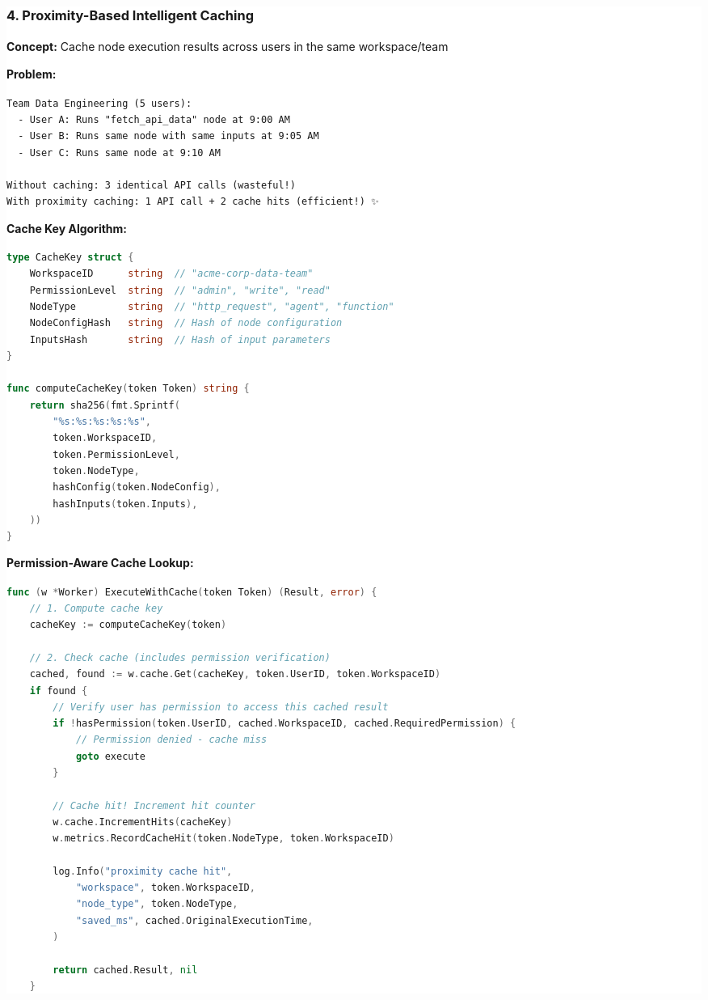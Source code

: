 ### 4. Proximity-Based Intelligent Caching

**Concept:** Cache node execution results across users in the same workspace/team

**Problem:**
```
Team Data Engineering (5 users):
  - User A: Runs "fetch_api_data" node at 9:00 AM
  - User B: Runs same node with same inputs at 9:05 AM
  - User C: Runs same node at 9:10 AM

Without caching: 3 identical API calls (wasteful!)
With proximity caching: 1 API call + 2 cache hits (efficient!) ✨
```

**Cache Key Algorithm:**

```go
type CacheKey struct {
    WorkspaceID      string  // "acme-corp-data-team"
    PermissionLevel  string  // "admin", "write", "read"
    NodeType         string  // "http_request", "agent", "function"
    NodeConfigHash   string  // Hash of node configuration
    InputsHash       string  // Hash of input parameters
}

func computeCacheKey(token Token) string {
    return sha256(fmt.Sprintf(
        "%s:%s:%s:%s:%s",
        token.WorkspaceID,
        token.PermissionLevel,
        token.NodeType,
        hashConfig(token.NodeConfig),
        hashInputs(token.Inputs),
    ))
}
```

**Permission-Aware Cache Lookup:**

```go
func (w *Worker) ExecuteWithCache(token Token) (Result, error) {
    // 1. Compute cache key
    cacheKey := computeCacheKey(token)

    // 2. Check cache (includes permission verification)
    cached, found := w.cache.Get(cacheKey, token.UserID, token.WorkspaceID)
    if found {
        // Verify user has permission to access this cached result
        if !hasPermission(token.UserID, cached.WorkspaceID, cached.RequiredPermission) {
            // Permission denied - cache miss
            goto execute
        }

        // Cache hit! Increment hit counter
        w.cache.IncrementHits(cacheKey)
        w.metrics.RecordCacheHit(token.NodeType, token.WorkspaceID)

        log.Info("proximity cache hit",
            "workspace", token.WorkspaceID,
            "node_type", token.NodeType,
            "saved_ms", cached.OriginalExecutionTime,
        )

        return cached.Result, nil
    }

```